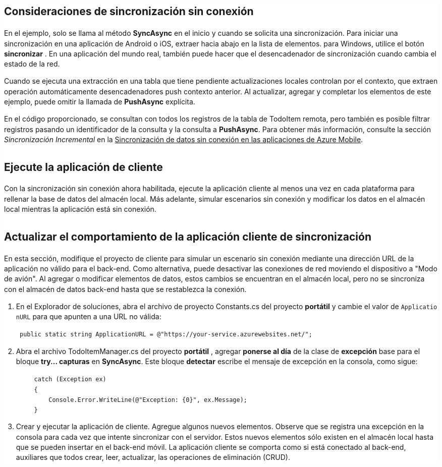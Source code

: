 ## <a name="offline-sync-considerations"></a>Consideraciones de sincronización sin conexión

En el ejemplo, solo se llama al método **SyncAsync** en el inicio y cuando se solicita una sincronización.  Para iniciar una sincronización en una aplicación de Android o iOS, extraer hacia abajo en la lista de elementos. para Windows, utilice el botón **sincronizar** . En una aplicación del mundo real, también puede hacer que el desencadenador de sincronización cuando cambia el estado de la red.

Cuando se ejecuta una extracción en una tabla que tiene pendiente actualizaciones locales controlan por el contexto, que extraen operación automáticamente desencadenadores push contexto anterior. Al actualizar, agregar y completar los elementos de este ejemplo, puede omitir la llamada de **PushAsync** explícita.

En el código proporcionado, se consultan con todos los registros de la tabla de TodoItem remota, pero también es posible filtrar registros pasando un identificador de la consulta y la consulta a **PushAsync**. Para obtener más información, consulte la sección *Sincronización Incremental* en la [Sincronización de datos sin conexión en las aplicaciones de Azure Mobile][2].

## <a name="run-the-client-app"></a>Ejecute la aplicación de cliente

Con la sincronización sin conexión ahora habilitada, ejecute la aplicación cliente al menos una vez en cada plataforma para rellenar la base de datos del almacén local. Más adelante, simular escenarios sin conexión y modificar los datos en el almacén local mientras la aplicación está sin conexión.

## <a name="update-the-sync-behavior-of-the-client-app"></a>Actualizar el comportamiento de la aplicación cliente de sincronización

En esta sección, modifique el proyecto de cliente para simular un escenario sin conexión mediante una dirección URL de la aplicación no válido para el back-end. Como alternativa, puede desactivar las conexiones de red moviendo el dispositivo a "Modo de avión".  Al agregar o modificar elementos de datos, estos cambios se encuentran en el almacén local, pero no se sincroniza con el almacén de datos back-end hasta que se restablezca la conexión.

1. En el Explorador de soluciones, abra el archivo de proyecto Constants.cs del proyecto **portátil** y cambie el valor de `ApplicationURL` para que apunten a una URL no válida:

        public static string ApplicationURL = @"https://your-service.azurewebsites.net/";

2. Abra el archivo TodoItemManager.cs del proyecto **portátil** , agregar **ponerse al día** de la clase de **excepción** base para el bloque **try... capturas** en **SyncAsync**. Este bloque **detectar** escribe el mensaje de excepción en la consola, como sigue:

            catch (Exception ex)
            {
                Console.Error.WriteLine(@"Exception: {0}", ex.Message);
            }

3. Crear y ejecutar la aplicación de cliente.  Agregue algunos nuevos elementos. Observe que se registra una excepción en la consola para cada vez que intente sincronizar con el servidor. Estos nuevos elementos sólo existen en el almacén local hasta que se pueden insertar en el back-end móvil. La aplicación cliente se comporta como si está conectado al back-end, auxiliares que todos crear, leer, actualizar, las operaciones de eliminación (CRUD).


[1]: app-service-mobile-dotnet-backend-how-to-use-server-sdk.md
[2]: app-service-mobile-offline-data-sync.md
[3]: http://go.microsoft.com/fwlink/p/?LinkID=716919
[4]: http://go.microsoft.com/fwlink/p/?LinkID=716920
[5]: http://sqlite.org/2016/sqlite-uwp-3120200.vsix
[6]: https://www.getpostman.com/
[7]: http://www.telerik.com/fiddler
[8]: app-service-mobile-dotnet-how-to-use-client-library.md